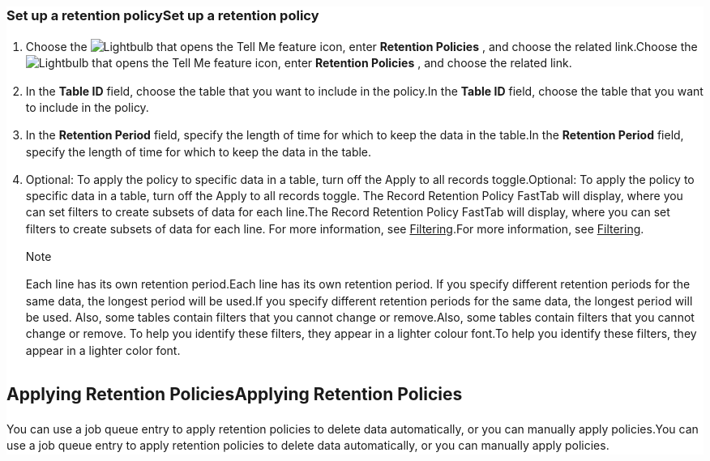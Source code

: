 ### <a name="set-up-a-retention-policy"></a><span data-ttu-id="c0a79-133">Set up a retention policy</span><span class="sxs-lookup"><span data-stu-id="c0a79-133">Set up a retention policy</span></span>
1. <span data-ttu-id="c0a79-134">Choose the ![Lightbulb that opens the Tell Me feature](media/ui-search/search_small.png "Tell me what you want to do") icon, enter **Retention Policies** , and choose the related link.</span><span class="sxs-lookup"><span data-stu-id="c0a79-134">Choose the ![Lightbulb that opens the Tell Me feature](media/ui-search/search_small.png "Tell me what you want to do") icon, enter **Retention Policies** , and choose the related link.</span></span>
2. <span data-ttu-id="c0a79-135">In the **Table ID** field, choose the table that you want to include in the policy.</span><span class="sxs-lookup"><span data-stu-id="c0a79-135">In the **Table ID** field, choose the table that you want to include in the policy.</span></span>
3. <span data-ttu-id="c0a79-136">In the **Retention Period** field, specify the length of time for which to keep the data in the table.</span><span class="sxs-lookup"><span data-stu-id="c0a79-136">In the **Retention Period** field, specify the length of time for which to keep the data in the table.</span></span>
4. <span data-ttu-id="c0a79-137">Optional: To apply the policy to specific data in a table, turn off the Apply to all records toggle.</span><span class="sxs-lookup"><span data-stu-id="c0a79-137">Optional: To apply the policy to specific data in a table, turn off the Apply to all records toggle.</span></span> <span data-ttu-id="c0a79-138">The Record Retention Policy FastTab will display, where you can set filters to create subsets of data for each line.</span><span class="sxs-lookup"><span data-stu-id="c0a79-138">The Record Retention Policy FastTab will display, where you can set filters to create subsets of data for each line.</span></span> <span data-ttu-id="c0a79-139">For more information, see [Filtering](ui-enter-criteria-filters.md#filtering).</span><span class="sxs-lookup"><span data-stu-id="c0a79-139">For more information, see [Filtering](ui-enter-criteria-filters.md#filtering).</span></span>

   > [!NOTE]
   > <span data-ttu-id="c0a79-140">Each line has its own retention period.</span><span class="sxs-lookup"><span data-stu-id="c0a79-140">Each line has its own retention period.</span></span> <span data-ttu-id="c0a79-141">If you specify different retention periods for the same data, the longest period will be used.</span><span class="sxs-lookup"><span data-stu-id="c0a79-141">If you specify different retention periods for the same data, the longest period will be used.</span></span> <span data-ttu-id="c0a79-142">Also, some tables contain filters that you cannot change or remove.</span><span class="sxs-lookup"><span data-stu-id="c0a79-142">Also, some tables contain filters that you cannot change or remove.</span></span> <span data-ttu-id="c0a79-143">To help you identify these filters, they appear in a lighter colour font.</span><span class="sxs-lookup"><span data-stu-id="c0a79-143">To help you identify these filters, they appear in a lighter color font.</span></span>

## <a name="applying-retention-policies"></a><span data-ttu-id="c0a79-144">Applying Retention Policies</span><span class="sxs-lookup"><span data-stu-id="c0a79-144">Applying Retention Policies</span></span>
<span data-ttu-id="c0a79-145">You can use a job queue entry to apply retention policies to delete data automatically, or you can manually apply policies.</span><span class="sxs-lookup"><span data-stu-id="c0a79-145">You can use a job queue entry to apply retention policies to delete data automatically, or you can manually apply policies.</span></span>
